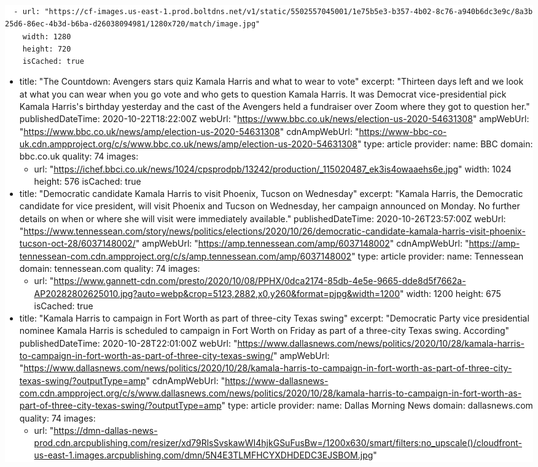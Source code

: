       - url: "https://cf-images.us-east-1.prod.boltdns.net/v1/static/5502557045001/1e75b5e3-b357-4b02-8c76-a940b6dc3e9c/8a3b25d6-86ec-4b3d-b6ba-d26038094981/1280x720/match/image.jpg"
        width: 1280
        height: 720
        isCached: true
  - title: "The Countdown: Avengers stars quiz Kamala Harris and what to wear to vote"
    excerpt: "Thirteen days left and we look at what you can wear when you go vote and who gets to question Kamala Harris. It was Democrat vice-presidential pick Kamala Harris's birthday yesterday and the cast of the Avengers held a fundraiser over Zoom where they got to question her."
    publishedDateTime: 2020-10-22T18:22:00Z
    webUrl: "https://www.bbc.co.uk/news/election-us-2020-54631308"
    ampWebUrl: "https://www.bbc.co.uk/news/amp/election-us-2020-54631308"
    cdnAmpWebUrl: "https://www-bbc-co-uk.cdn.ampproject.org/c/s/www.bbc.co.uk/news/amp/election-us-2020-54631308"
    type: article
    provider:
      name: BBC
      domain: bbc.co.uk
    quality: 74
    images:
      - url: "https://ichef.bbci.co.uk/news/1024/cpsprodpb/13242/production/_115020487_ek3is4owaaehs6e.jpg"
        width: 1024
        height: 576
        isCached: true
  - title: "Democratic candidate Kamala Harris to visit Phoenix, Tucson on Wednesday"
    excerpt: "Kamala Harris, the Democratic candidate for vice president, will visit Phoenix and Tucson on Wednesday, her campaign announced on Monday. No further details on when or where she will visit were immediately available."
    publishedDateTime: 2020-10-26T23:57:00Z
    webUrl: "https://www.tennessean.com/story/news/politics/elections/2020/10/26/democratic-candidate-kamala-harris-visit-phoenix-tucson-oct-28/6037148002/"
    ampWebUrl: "https://amp.tennessean.com/amp/6037148002"
    cdnAmpWebUrl: "https://amp-tennessean-com.cdn.ampproject.org/c/s/amp.tennessean.com/amp/6037148002"
    type: article
    provider:
      name: Tennessean
      domain: tennessean.com
    quality: 74
    images:
      - url: "https://www.gannett-cdn.com/presto/2020/10/08/PPHX/0dca2174-85db-4e5e-9665-dde8d5f7662a-AP20282802625010.jpg?auto=webp&crop=5123,2882,x0,y260&format=pjpg&width=1200"
        width: 1200
        height: 675
        isCached: true
  - title: "Kamala Harris to campaign in Fort Worth as part of three-city Texas swing"
    excerpt: "Democratic Party vice presidential nominee Kamala Harris is scheduled to campaign in Fort Worth on Friday as part of a three-city Texas swing. According"
    publishedDateTime: 2020-10-28T22:01:00Z
    webUrl: "https://www.dallasnews.com/news/politics/2020/10/28/kamala-harris-to-campaign-in-fort-worth-as-part-of-three-city-texas-swing/"
    ampWebUrl: "https://www.dallasnews.com/news/politics/2020/10/28/kamala-harris-to-campaign-in-fort-worth-as-part-of-three-city-texas-swing/?outputType=amp"
    cdnAmpWebUrl: "https://www-dallasnews-com.cdn.ampproject.org/c/s/www.dallasnews.com/news/politics/2020/10/28/kamala-harris-to-campaign-in-fort-worth-as-part-of-three-city-texas-swing/?outputType=amp"
    type: article
    provider:
      name: Dallas Morning News
      domain: dallasnews.com
    quality: 74
    images:
      - url: "https://dmn-dallas-news-prod.cdn.arcpublishing.com/resizer/xd79RlsSvskawWI4hjkGSuFusBw=/1200x630/smart/filters:no_upscale()/cloudfront-us-east-1.images.arcpublishing.com/dmn/5N4E3TLMFHCYXDHDEDC3EJSBOM.jpg"